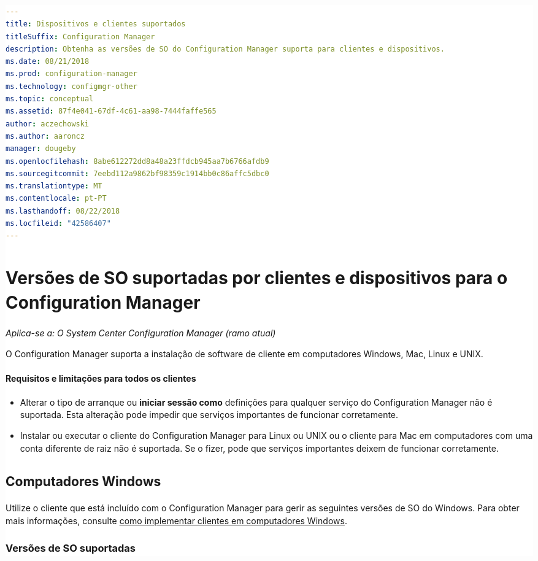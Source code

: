 ```yaml
---
title: Dispositivos e clientes suportados
titleSuffix: Configuration Manager
description: Obtenha as versões de SO do Configuration Manager suporta para clientes e dispositivos.
ms.date: 08/21/2018
ms.prod: configuration-manager
ms.technology: configmgr-other
ms.topic: conceptual
ms.assetid: 87f4e041-67df-4c61-aa98-7444faffe565
author: aczechowski
ms.author: aaroncz
manager: dougeby
ms.openlocfilehash: 8abe612272dd8a48a23ffdcb945aa7b6766afdb9
ms.sourcegitcommit: 7eebd112a9862bf98359c1914bb0c86affc5dbc0
ms.translationtype: MT
ms.contentlocale: pt-PT
ms.lasthandoff: 08/22/2018
ms.locfileid: "42586407"
---
```

# <a name="supported-os-versions-for-clients-and-devices-for-configuration-manager"></a>Versões de SO suportadas por clientes e dispositivos para o Configuration Manager

*Aplica-se a: O System Center Configuration Manager (ramo atual)*

 O Configuration Manager suporta a instalação de software de cliente em computadores Windows, Mac, Linux e UNIX.  

#### <a name="requirements-and-limitations-for-all-clients"></a>Requisitos e limitações para todos os clientes  

-   Alterar o tipo de arranque ou **iniciar sessão como** definições para qualquer serviço do Configuration Manager não é suportada. Esta alteração pode impedir que serviços importantes de funcionar corretamente.    

-   Instalar ou executar o cliente do Configuration Manager para Linux ou UNIX ou o cliente para Mac em computadores com uma conta diferente de raiz não é suportada. Se o fizer, pode que serviços importantes deixem de funcionar corretamente.  



##  <a name="windows-computers"></a>Computadores Windows  

 Utilize o cliente que está incluído com o Configuration Manager para gerir as seguintes versões de SO do Windows. Para obter mais informações, consulte [como implementar clientes em computadores Windows](/sccm/core/clients/deploy/deploy-clients-to-windows-computers).  


### <a name="supported-os-versions"></a>Versões de SO suportadas  
